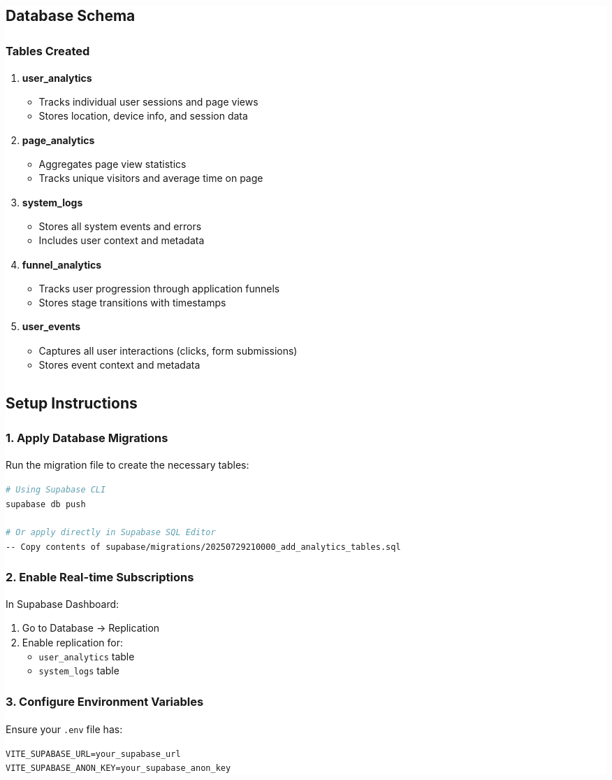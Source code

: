 ## Database Schema

### Tables Created

1. **user_analytics**
   - Tracks individual user sessions and page views
   - Stores location, device info, and session data

2. **page_analytics**
   - Aggregates page view statistics
   - Tracks unique visitors and average time on page

3. **system_logs**
   - Stores all system events and errors
   - Includes user context and metadata

4. **funnel_analytics**
   - Tracks user progression through application funnels
   - Stores stage transitions with timestamps

5. **user_events**
   - Captures all user interactions (clicks, form submissions)
   - Stores event context and metadata

## Setup Instructions

### 1. Apply Database Migrations

Run the migration file to create the necessary tables:

```bash
# Using Supabase CLI
supabase db push

# Or apply directly in Supabase SQL Editor
-- Copy contents of supabase/migrations/20250729210000_add_analytics_tables.sql
```

### 2. Enable Real-time Subscriptions

In Supabase Dashboard:
1. Go to Database → Replication
2. Enable replication for:
   - `user_analytics` table
   - `system_logs` table

### 3. Configure Environment Variables

Ensure your `.env` file has:
```
VITE_SUPABASE_URL=your_supabase_url
VITE_SUPABASE_ANON_KEY=your_supabase_anon_key
```
